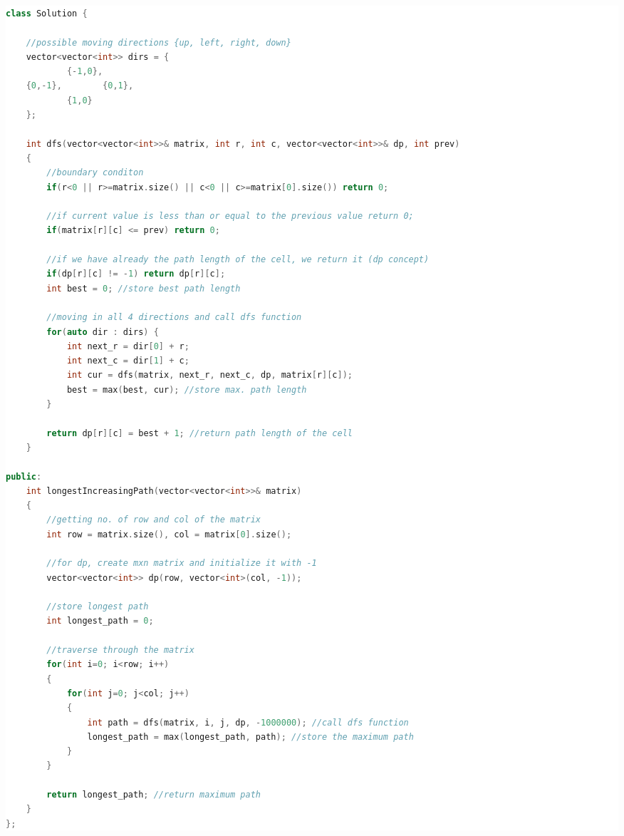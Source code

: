 ```cpp
class Solution {
    
    //possible moving directions {up, left, right, down}
    vector<vector<int>> dirs = {
            {-1,0},
    {0,-1},        {0,1},
            {1,0}
    };
    
    int dfs(vector<vector<int>>& matrix, int r, int c, vector<vector<int>>& dp, int prev) 
    {
        //boundary conditon
        if(r<0 || r>=matrix.size() || c<0 || c>=matrix[0].size()) return 0;
        
        //if current value is less than or equal to the previous value return 0;
        if(matrix[r][c] <= prev) return 0;
        
        //if we have already the path length of the cell, we return it (dp concept)
        if(dp[r][c] != -1) return dp[r][c];
        int best = 0; //store best path length
        
        //moving in all 4 directions and call dfs function
        for(auto dir : dirs) {
            int next_r = dir[0] + r;
            int next_c = dir[1] + c;
            int cur = dfs(matrix, next_r, next_c, dp, matrix[r][c]);
            best = max(best, cur); //store max. path length
        }
        
        return dp[r][c] = best + 1; //return path length of the cell
    }
    
public:
    int longestIncreasingPath(vector<vector<int>>& matrix) 
    {
        //getting no. of row and col of the matrix
        int row = matrix.size(), col = matrix[0].size();
        
        //for dp, create mxn matrix and initialize it with -1
        vector<vector<int>> dp(row, vector<int>(col, -1));
        
        //store longest path
        int longest_path = 0;
        
        //traverse through the matrix
        for(int i=0; i<row; i++) 
        {
            for(int j=0; j<col; j++) 
            {
                int path = dfs(matrix, i, j, dp, -1000000); //call dfs function
                longest_path = max(longest_path, path); //store the maximum path
            }
        }
        
        return longest_path; //return maximum path
    }
};
```
